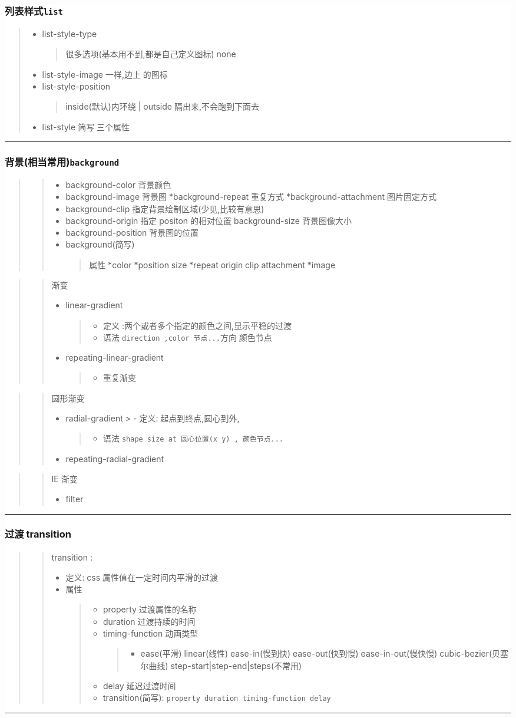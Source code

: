
### 列表样式`list`

> -   list-style-type
>     > 很多选项(基本用不到,都是自己定义图标)
>     > none
> -   list-style-image 一样,边上 的图标
> -   list-style-position
>     > inside(默认)内环绕 | outside 隔出来,不会跑到下面去
> -   list-style 简写 三个属性

---

### 背景(相当常用)`background`

> > -   background-color 背景颜色
> > -   background-image 背景图
> >     *background-repeat 重复方式
> >     *background-attachment 图片固定方式
> > -   background-clip 指定背景绘制区域(少见,比较有意思)
> > -   background-origin 指定 positon 的相对位置
> >     background-size 背景图像大小
> > -   background-position 背景图的位置
> > -   background(简写)
> >     > 属性 *color *position size *repeat origin clip attachment *image

> > 渐变
> >
> > -   linear-gradient
> >     > -   定义 :两个或者多个指定的颜色之间,显示平稳的过渡
> >     > -   语法 `direction ,color 节点...`方向 颜色节点
> > -   repeating-linear-gradient
> >     > -   重复渐变

> > 圆形渐变
> >
> > -   radial-gradient > - 定义: 起点到终点,圆心到外,
> >     > -   语法 `shape size at 圆心位置(x y) , 颜色节点...`
> > -   repeating-radial-gradient

> > IE 渐变
> >
> > -   filter

---

### **过渡 transition**

> > transition :
> >
> > -   定义: css 属性值在一定时间内平滑的过渡
> > -   属性
> >     > -   property 过渡属性的名称
> >     > -   duration 过渡持续的时间
> >     > -   timing-function 动画类型
> >     >     > -   ease(平滑) linear(线性) ease-in(慢到快) ease-out(快到慢) ease-in-out(慢快慢) cubic-bezier(贝塞尔曲线) step-start|step-end|steps(不常用)
> >     > -   delay 延迟过渡时间
> >     > -   transition(简写): `property duration timing-function delay`

---